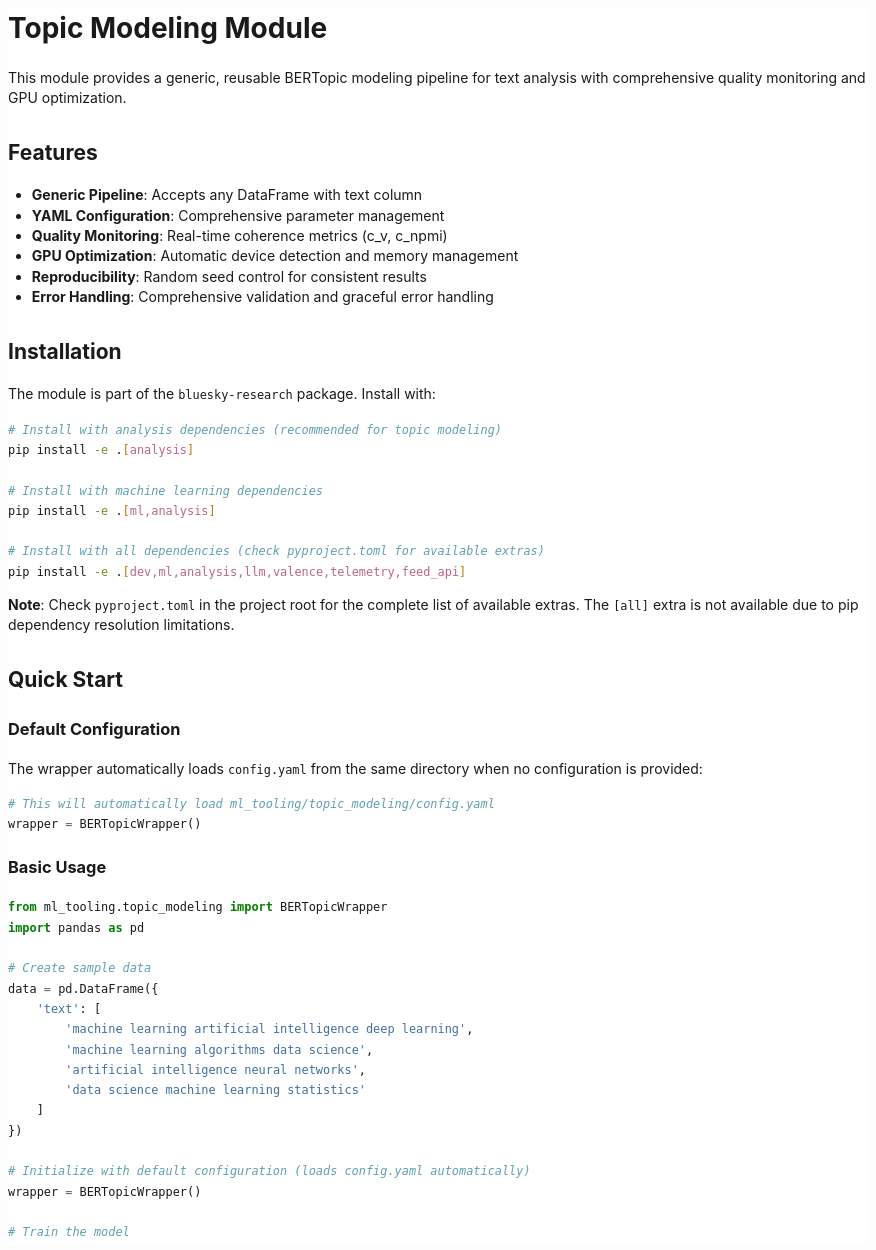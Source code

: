 # Topic Modeling Module

This module provides a generic, reusable BERTopic modeling pipeline for text analysis with comprehensive quality monitoring and GPU optimization.

## Features

- **Generic Pipeline**: Accepts any DataFrame with text column
- **YAML Configuration**: Comprehensive parameter management
- **Quality Monitoring**: Real-time coherence metrics (c_v, c_npmi)
- **GPU Optimization**: Automatic device detection and memory management
- **Reproducibility**: Random seed control for consistent results
- **Error Handling**: Comprehensive validation and graceful error handling

## Installation

The module is part of the `bluesky-research` package. Install with:

```bash
# Install with analysis dependencies (recommended for topic modeling)
pip install -e .[analysis]

# Install with machine learning dependencies
pip install -e .[ml,analysis]

# Install with all dependencies (check pyproject.toml for available extras)
pip install -e .[dev,ml,analysis,llm,valence,telemetry,feed_api]
```

**Note**: Check `pyproject.toml` in the project root for the complete list of available extras. The `[all]` extra is not available due to pip dependency resolution limitations.

## Quick Start

### Default Configuration

The wrapper automatically loads `config.yaml` from the same directory when no configuration is provided:

```python
# This will automatically load ml_tooling/topic_modeling/config.yaml
wrapper = BERTopicWrapper()
```

### Basic Usage

```python
from ml_tooling.topic_modeling import BERTopicWrapper
import pandas as pd

# Create sample data
data = pd.DataFrame({
    'text': [
        'machine learning artificial intelligence deep learning',
        'machine learning algorithms data science',
        'artificial intelligence neural networks',
        'data science machine learning statistics'
    ]
})

# Initialize with default configuration (loads config.yaml automatically)
wrapper = BERTopicWrapper()

# Train the model
```